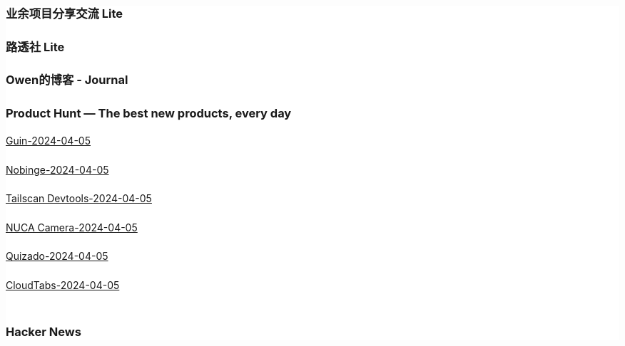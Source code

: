 

###  业余项目分享交流 Lite







###  路透社 Lite







###  Owen的博客 - Journal







###  Product Hunt — The best new products, every day

<a target=_blank rel=nofollow href="https://www.producthunt.com/posts/guin" >Guin-2024-04-05</a><br/><br/><a target=_blank rel=nofollow href="https://www.producthunt.com/posts/nobinge-2" >Nobinge-2024-04-05</a><br/><br/><a target=_blank rel=nofollow href="https://www.producthunt.com/posts/tailscan-devtools" >Tailscan Devtools-2024-04-05</a><br/><br/><a target=_blank rel=nofollow href="https://www.producthunt.com/posts/nuca-camera" >NUCA Camera-2024-04-05</a><br/><br/><a target=_blank rel=nofollow href="https://www.producthunt.com/posts/quizado-2" >Quizado-2024-04-05</a><br/><br/><a target=_blank rel=nofollow href="https://www.producthunt.com/posts/cloudtabs-1" >CloudTabs-2024-04-05</a><br/><br/>







###  Hacker News
